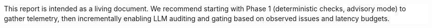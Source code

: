 
This report is intended as a living document. We recommend starting with Phase 1 (deterministic checks, advisory mode) to gather telemetry, then incrementally enabling LLM auditing and gating based on observed issues and latency budgets.
